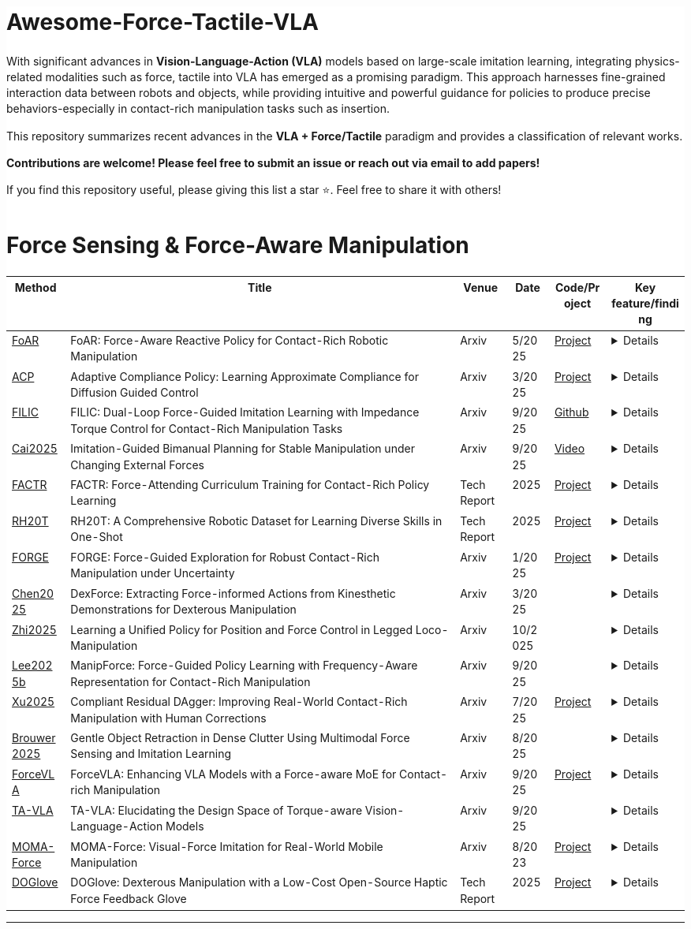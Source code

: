 # Awesome-Force-Tactile-VLA

With significant advances in **Vision-Language-Action (VLA)** models based on large-scale imitation learning, integrating physics-related modalities such as force, tactile into VLA has emerged as a promising paradigm. This approach harnesses fine-grained interaction data between robots and objects, while providing intuitive and powerful guidance for policies to produce precise behaviors-especially in contact-rich manipulation tasks such as insertion.

This repository summarizes recent advances in the **VLA + Force/Tactile** paradigm and provides a classification of relevant works.

**Contributions are welcome! Please feel free to submit an issue or reach out via email to add papers!**

If you find this repository useful, please giving this list a star ⭐. Feel free to share it with others!

# **Force Sensing & Force-Aware Manipulation**

| Method | Title | Venue | Date | Code/Project | Key feature/finding |
| --- | --- | --- | --- | --- | --- |
| [FoAR](http://arxiv.org/abs/2411.15753) | FoAR: Force-Aware Reactive Policy for Contact-Rich Robotic Manipulation | Arxiv | 5/2025 | [Project](https://tonyfang.net/FoAR/) | <details><summary>Details</summary></details> |
| [ACP](http://arxiv.org/abs/2410.09309) | Adaptive Compliance Policy: Learning Approximate Compliance for Diffusion Guided Control | Arxiv | 3/2025 | [Project](https://adaptive-compliance.github.io/) | <details><summary>Details</summary></details> |
| [FILIC](http://arxiv.org/abs/2509.17053) | FILIC: Dual-Loop Force-Guided Imitation Learning with Impedance Torque Control for Contact-Rich Manipulation Tasks | Arxiv | 9/2025 | [Github](https://github.com/TATP-233/FILIC) | <details><summary>Details</summary></details> |
| [Cai2025](http://arxiv.org/abs/2509.19261) | Imitation-Guided Bimanual Planning for Stable Manipulation under Changing External Forces | Arxiv | 9/2025 | [Video](https://youtu.be/3DhbUsv4eDo) | <details><summary>Details</summary></details> |
| [FACTR](https://jasonjzliu.com/factr/) | FACTR: Force-Attending Curriculum Training for Contact-Rich Policy Learning | Tech Report | 2025 | [Project](https://jasonjzliu.com/factr/) | <details><summary>Details</summary></details> |
| [RH20T](https://rh20t.github.io) | RH20T: A Comprehensive Robotic Dataset for Learning Diverse Skills in One-Shot | Tech Report | 2025 | [Project](https://rh20t.github.io) | <details><summary>Details</summary></details> |
| [FORGE](http://arxiv.org/abs/2408.04587) | FORGE: Force-Guided Exploration for Robust Contact-Rich Manipulation under Uncertainty | Arxiv | 1/2025 | [Project](https://noseworm.github.io/forge/) | <details><summary>Details</summary></details> |
| [Chen2025](http://arxiv.org/abs/2501.10356) | DexForce: Extracting Force-informed Actions from Kinesthetic Demonstrations for Dexterous Manipulation | Arxiv | 3/2025 |  | <details><summary>Details</summary></details> |
| [Zhi2025](http://arxiv.org/abs/2505.20829) | Learning a Unified Policy for Position and Force Control in Legged Loco-Manipulation | Arxiv | 10/2025 |  | <details><summary>Details</summary></details> |
| [Lee2025b](http://arxiv.org/abs/2509.19047) | ManipForce: Force-Guided Policy Learning with Frequency-Aware Representation for Contact-Rich Manipulation | Arxiv | 9/2025 |  | <details><summary>Details</summary></details> |
| [Xu2025](http://arxiv.org/abs/2506.16685) | Compliant Residual DAgger: Improving Real-World Contact-Rich Manipulation with Human Corrections | Arxiv | 7/2025 | [Project](https://compliant-residual-dagger.github.io/) | <details><summary>Details</summary></details> |
| [Brouwer2025](http://arxiv.org/abs/2508.19476) | Gentle Object Retraction in Dense Clutter Using Multimodal Force Sensing and Imitation Learning | Arxiv | 8/2025 |  | <details><summary>Details</summary></details> |
| [ForceVLA](http://arxiv.org/abs/2505.22159) | ForceVLA: Enhancing VLA Models with a Force-aware MoE for Contact-rich Manipulation | Arxiv | 9/2025 | [Project](https://sites.google.com/view/forcevla2025) | <details><summary>Details</summary></details> |
| [TA-VLA](http://arxiv.org/abs/2509.07962) | TA-VLA: Elucidating the Design Space of Torque-aware Vision-Language-Action Models | Arxiv | 9/2025 |  | <details><summary>Details</summary></details> |
| [MOMA-Force](http://arxiv.org/abs/2308.03624) | MOMA-Force: Visual-Force Imitation for Real-World Mobile Manipulation | Arxiv | 8/2023 | [Project](https://visual-force-imitation.github.io) | <details><summary>Details</summary></details> |
| [DOGlove](https://do-glove.github.io/) | DOGlove: Dexterous Manipulation with a Low-Cost Open-Source Haptic Force Feedback Glove | Tech Report | 2025 | [Project](https://do-glove.github.io/) | <details><summary>Details</summary></details> |

---
